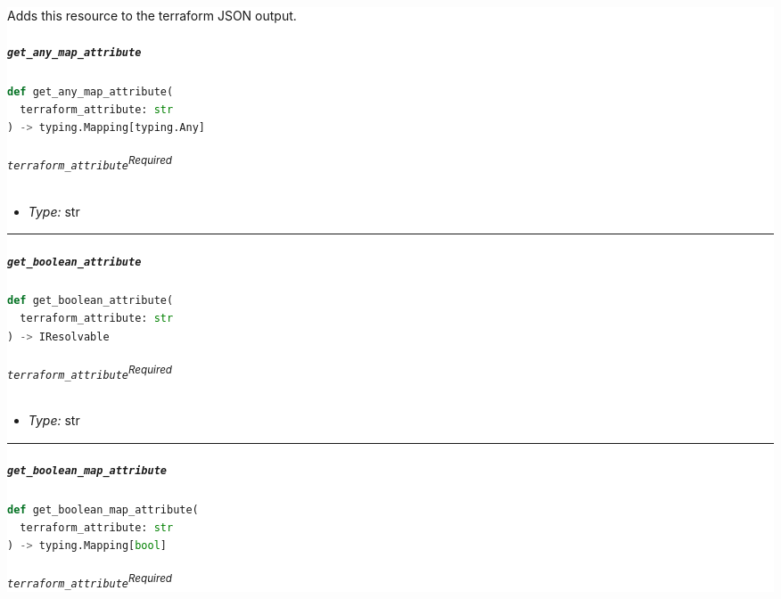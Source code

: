Adds this resource to the terraform JSON output.

##### `get_any_map_attribute` <a name="get_any_map_attribute" id="rhizo-co-terraform-provider-oci.dataOciDelegateAccessControlServiceProviders.DataOciDelegateAccessControlServiceProviders.getAnyMapAttribute"></a>

```python
def get_any_map_attribute(
  terraform_attribute: str
) -> typing.Mapping[typing.Any]
```

###### `terraform_attribute`<sup>Required</sup> <a name="terraform_attribute" id="rhizo-co-terraform-provider-oci.dataOciDelegateAccessControlServiceProviders.DataOciDelegateAccessControlServiceProviders.getAnyMapAttribute.parameter.terraformAttribute"></a>

- *Type:* str

---

##### `get_boolean_attribute` <a name="get_boolean_attribute" id="rhizo-co-terraform-provider-oci.dataOciDelegateAccessControlServiceProviders.DataOciDelegateAccessControlServiceProviders.getBooleanAttribute"></a>

```python
def get_boolean_attribute(
  terraform_attribute: str
) -> IResolvable
```

###### `terraform_attribute`<sup>Required</sup> <a name="terraform_attribute" id="rhizo-co-terraform-provider-oci.dataOciDelegateAccessControlServiceProviders.DataOciDelegateAccessControlServiceProviders.getBooleanAttribute.parameter.terraformAttribute"></a>

- *Type:* str

---

##### `get_boolean_map_attribute` <a name="get_boolean_map_attribute" id="rhizo-co-terraform-provider-oci.dataOciDelegateAccessControlServiceProviders.DataOciDelegateAccessControlServiceProviders.getBooleanMapAttribute"></a>

```python
def get_boolean_map_attribute(
  terraform_attribute: str
) -> typing.Mapping[bool]
```

###### `terraform_attribute`<sup>Required</sup> <a name="terraform_attribute" id="rhizo-co-terraform-provider-oci.dataOciDelegateAccessControlServiceProviders.DataOciDelegateAccessControlServiceProviders.getBooleanMapAttribute.parameter.terraformAttribute"></a>
